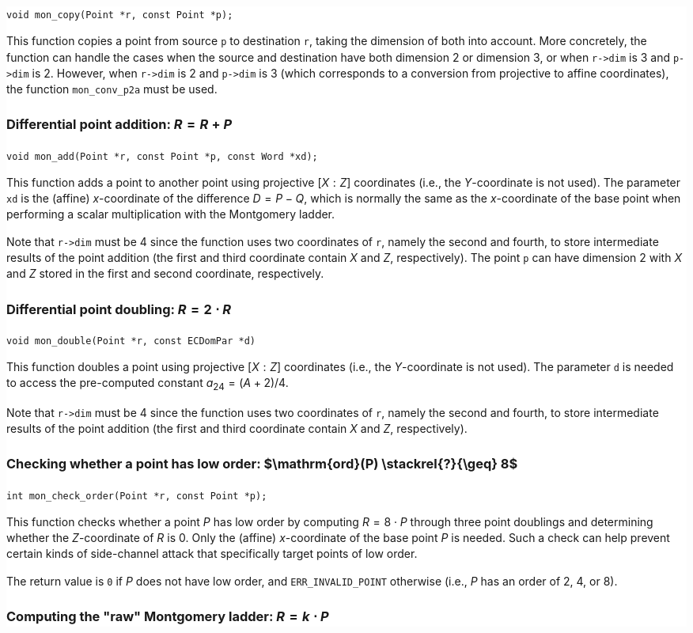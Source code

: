 ```
void mon_copy(Point *r, const Point *p);
```

This function copies a point from source `p` to destination `r`, taking the dimension of both into account. More concretely, the function can handle the cases when the source and destination have both dimension 2 or dimension 3, or when `r->dim` is 3 and `p->dim` is 2. However, when `r->dim` is 2 and `p->dim` is 3 (which corresponds to a conversion from projective to affine coordinates), the function `mon_conv_p2a` must be used.


### Differential point addition: $R = R + P$

```
void mon_add(Point *r, const Point *p, const Word *xd);
```

This function adds a point to another point using projective $[X:Z]$ coordinates (i.e., the $Y$-coordinate is not used). The parameter `xd` is the (affine) $x$-coordinate of the difference $D = P - Q$, which is normally the same as the $x$-coordinate of the base point when performing a scalar multiplication with the Montgomery ladder.

Note that `r->dim` must be 4 since the function uses two coordinates of `r`, namely the second and fourth, to store intermediate results of the point addition (the first and third coordinate contain $X$ and $Z$, respectively). The point `p` can have dimension 2 with $X$ and $Z$ stored in the first and second coordinate, respectively.


### Differential point doubling: $R = 2 \cdot R$

```
void mon_double(Point *r, const ECDomPar *d)
```

This function doubles a point using projective $[X:Z]$ coordinates (i.e., the $Y$-coordinate is not used). The parameter `d` is needed to access the pre-computed constant $a_{24} = (A+2)/4$.

Note that `r->dim` must be 4 since the function uses two coordinates of `r`, namely the second and fourth, to store intermediate results of the point addition (the first and third coordinate contain $X$ and $Z$, respectively).


### Checking whether a point has low order: $\mathrm{ord}(P) \stackrel{?}{\geq} 8$

```
int mon_check_order(Point *r, const Point *p);
```

This function checks whether a point $P$ has low order by computing $R = 8 \cdot P$ through three point doublings and determining whether the $Z$-coordinate of $R$ is 0. Only the (affine) $x$-coordinate of the base point $P$ is needed. Such a check can help prevent certain kinds of side-channel attack that specifically target points of low order.

The return value is `0` if $P$ does not have low order, and `ERR_INVALID_POINT` otherwise (i.e., $P$ has an order of 2, 4, or 8).


### Computing the "raw" Montgomery ladder: $R = k  \cdot P$
